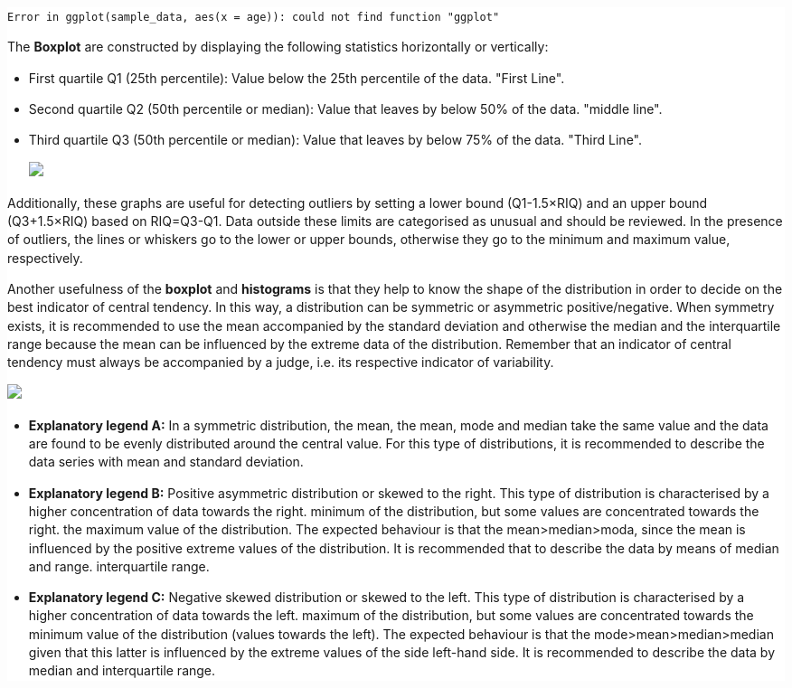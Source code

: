 ``` error
Error in ggplot(sample_data, aes(x = age)): could not find function "ggplot"
```

The **Boxplot** are constructed by displaying the following statistics horizontally or vertically:

- First quartile Q1 (25th percentile): Value below the 25th percentile
  of the data. "First Line".

- Second quartile Q2 (50th percentile or median): Value that leaves by
  below 50% of the data. "middle line".

- Third quartile Q3 (50th percentile or median): Value that leaves by
  below 75% of the data. "Third Line".
  
  ![](fig/boxplot.png)

Additionally, these graphs are useful for detecting outliers by setting a lower bound (Q1-1.5×RIQ) and an upper bound (Q3+1.5×RIQ) based on RIQ=Q3-Q1.
Data outside these limits are categorised as unusual and should be reviewed.
In the presence of outliers, the lines or whiskers go to the lower or upper bounds, otherwise they go to the minimum and maximum value, respectively.

Another usefulness of the **boxplot** and **histograms** is that they help to know the shape of the distribution in order to decide on the best indicator of central tendency.
In this way, a distribution can be symmetric or asymmetric positive/negative.
When symmetry exists, it is recommended to use the mean accompanied by the standard deviation and otherwise the median and the interquartile range because the mean can be influenced by the extreme data of the distribution.
Remember that an indicator of central tendency must always be accompanied by a judge, i.e. its respective indicator of variability.

![](fig/distribucion.png)

- **Explanatory legend A:** In a symmetric distribution, the mean,
  the mean, mode and median take the same value and the data are found to be
  evenly distributed around the central value. For this
  type of distributions, it is recommended to describe the data series with
  mean and standard deviation.

- **Explanatory legend B:** Positive asymmetric distribution or
  skewed to the right. This type of distribution is
  characterised by a higher concentration of data towards the right.
  minimum of the distribution, but some values are concentrated towards the right.
  the maximum value of the distribution. The expected behaviour is that the
  mean>median>moda, since the mean is influenced by the
  positive extreme values of the distribution. It is recommended that
  to describe the data by means of median and range.
  interquartile range.

- **Explanatory legend C:** Negative skewed distribution or
  skewed to the left. This type of distribution is
  characterised by a higher concentration of data towards the left.
  maximum of the distribution, but some values are concentrated towards
  the minimum value of the distribution (values towards the left). The
  expected behaviour is that the mode>mean>median>median given that this
  latter is influenced by the extreme values of the side
  left-hand side. It is recommended to describe the data by
  median and interquartile range.

